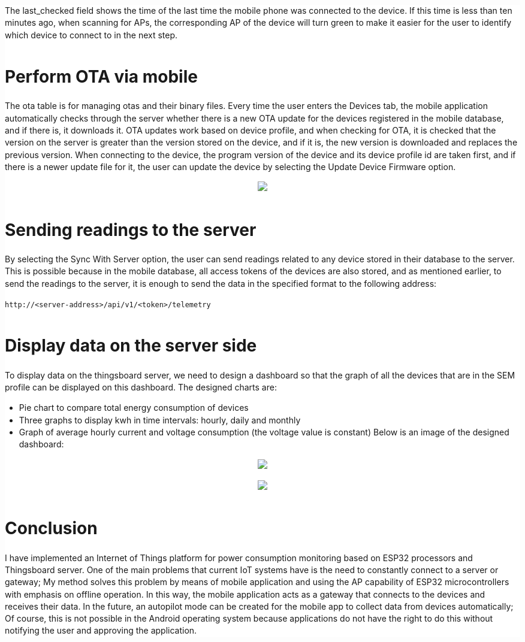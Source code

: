 The last_checked field shows the time of the last time the mobile phone was connected to the device. If this time is less than ten minutes ago, when scanning for APs, the corresponding AP of the device will turn green to make it easier for the user to identify which device to connect to in the next step.


# Perform OTA via mobile
The ota table is for managing otas and their binary files. Every time the user enters the Devices tab, the mobile application automatically checks through the server whether there is a new OTA update for the devices registered in the mobile database, and if there is, it downloads it.
OTA updates work based on device profile, and when checking for OTA, it is checked that the version on the server is greater than the version stored on the device, and if it is, the new version is downloaded and replaces the previous version.
When connecting to the device, the program version of the device and its device profile id are taken first, and if there is a newer update file for it, the user can update the device by selecting the Update Device Firmware option.
<p align="center"><img src="https://user-images.githubusercontent.com/57039957/214009698-a229f132-d584-4c25-af40-73bdd9fefcb8.png" height="400"></p>


# Sending readings to the server
By selecting the Sync With Server option, the user can send readings related to any device stored in their database to the server. This is possible because in the mobile database, all access tokens of the devices are also stored, and as mentioned earlier, to send the readings to the server, it is enough to send the data in the specified format to the following address:
```
http://<server-address>/api/v1/<token>/telemetry
```

# Display data on the server side
To display data on the thingsboard server, we need to design a dashboard so that the graph of all the devices that are in the SEM profile can be displayed on this dashboard. The designed charts are:
* Pie chart to compare total energy consumption of devices
* Three graphs to display kwh in time intervals: hourly, daily and monthly
* Graph of average hourly current and voltage consumption (the voltage value is constant)
Below is an image of the designed dashboard:
<p align="center"><img src="https://user-images.githubusercontent.com/57039957/214009791-8c2685f9-d132-4330-99fe-4d2d34b6bbec.png" height="400"></p>
<p align="center"><img src="https://user-images.githubusercontent.com/57039957/214009813-76c19864-3214-4307-94a4-2f40a28cca59.png" height="400"></p>


# Conclusion
I have implemented an Internet of Things platform for power consumption monitoring based on ESP32 processors and Thingsboard server. One of the main problems that current IoT systems have is the need to constantly connect to a server or gateway; My method solves this problem by means of mobile application and using the AP capability of ESP32 microcontrollers with emphasis on offline operation. In this way, the mobile application acts as a gateway that connects to the devices and receives their data. In the future, an autopilot mode can be created for the mobile app to collect data from devices automatically; Of course, this is not possible in the Android operating system because applications do not have the right to do this without notifying the user and approving the application.
